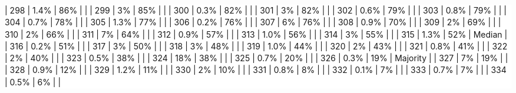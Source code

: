 | 298 | 1.4% | 86% |  |
| 299 | 3% | 85% |  |
| 300 | 0.3% | 82% |  |
| 301 | 3% | 82% |  |
| 302 | 0.6% | 79% |  |
| 303 | 0.8% | 79% |  |
| 304 | 0.7% | 78% |  |
| 305 | 1.3% | 77% |  |
| 306 | 0.2% | 76% |  |
| 307 | 6% | 76% |  |
| 308 | 0.9% | 70% |  |
| 309 | 2% | 69% |  |
| 310 | 2% | 66% |  |
| 311 | 7% | 64% |  |
| 312 | 0.9% | 57% |  |
| 313 | 1.0% | 56% |  |
| 314 | 3% | 55% |  |
| 315 | 1.3% | 52% | Median |
| 316 | 0.2% | 51% |  |
| 317 | 3% | 50% |  |
| 318 | 3% | 48% |  |
| 319 | 1.0% | 44% |  |
| 320 | 2% | 43% |  |
| 321 | 0.8% | 41% |  |
| 322 | 2% | 40% |  |
| 323 | 0.5% | 38% |  |
| 324 | 18% | 38% |  |
| 325 | 0.7% | 20% |  |
| 326 | 0.3% | 19% | Majority |
| 327 | 7% | 19% |  |
| 328 | 0.9% | 12% |  |
| 329 | 1.2% | 11% |  |
| 330 | 2% | 10% |  |
| 331 | 0.8% | 8% |  |
| 332 | 0.1% | 7% |  |
| 333 | 0.7% | 7% |  |
| 334 | 0.5% | 6% |  |